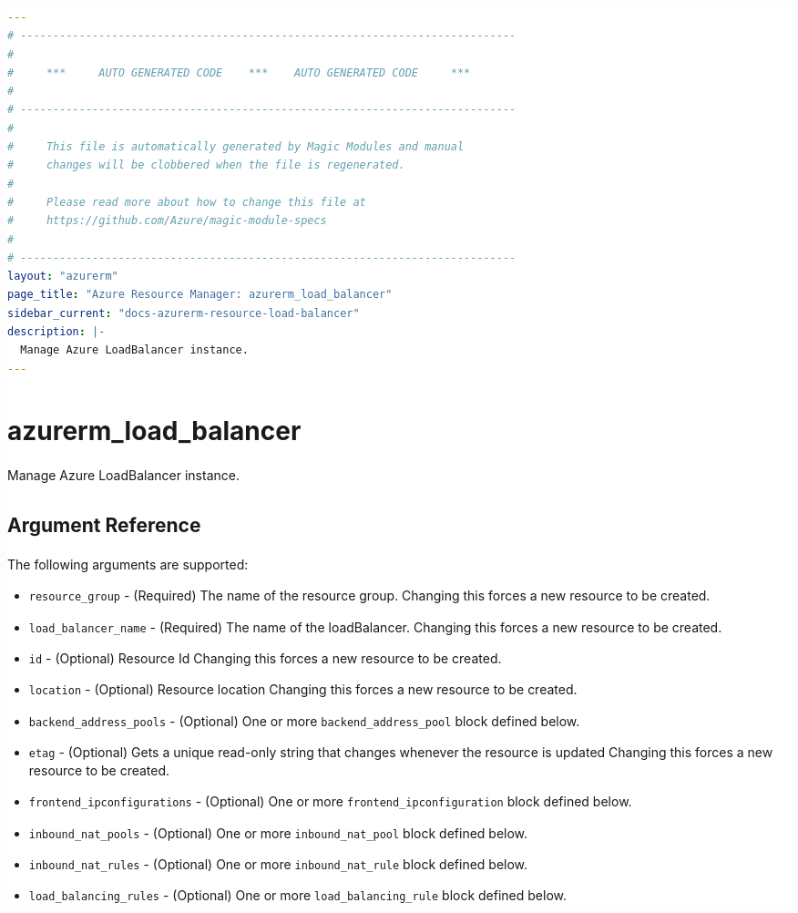 ```yaml
---
# ----------------------------------------------------------------------------
#
#     ***     AUTO GENERATED CODE    ***    AUTO GENERATED CODE     ***
#
# ----------------------------------------------------------------------------
#
#     This file is automatically generated by Magic Modules and manual
#     changes will be clobbered when the file is regenerated.
#
#     Please read more about how to change this file at
#     https://github.com/Azure/magic-module-specs
#
# ----------------------------------------------------------------------------
layout: "azurerm"
page_title: "Azure Resource Manager: azurerm_load_balancer"
sidebar_current: "docs-azurerm-resource-load-balancer"
description: |-
  Manage Azure LoadBalancer instance.
---
```


# azurerm_load_balancer

Manage Azure LoadBalancer instance.


## Argument Reference

The following arguments are supported:

* `resource_group` - (Required) The name of the resource group. Changing this forces a new resource to be created.

* `load_balancer_name` - (Required) The name of the loadBalancer. Changing this forces a new resource to be created.

* `id` - (Optional) Resource Id Changing this forces a new resource to be created.

* `location` - (Optional) Resource location Changing this forces a new resource to be created.

* `backend_address_pools` - (Optional) One or more `backend_address_pool` block defined below.

* `etag` - (Optional) Gets a unique read-only string that changes whenever the resource is updated Changing this forces a new resource to be created.

* `frontend_ipconfigurations` - (Optional) One or more `frontend_ipconfiguration` block defined below.

* `inbound_nat_pools` - (Optional) One or more `inbound_nat_pool` block defined below.

* `inbound_nat_rules` - (Optional) One or more `inbound_nat_rule` block defined below.

* `load_balancing_rules` - (Optional) One or more `load_balancing_rule` block defined below.
